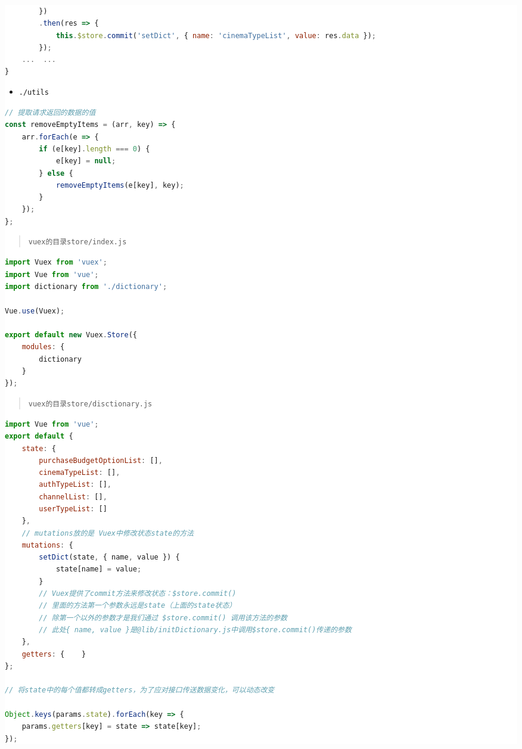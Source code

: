 ```js
        })
        .then(res => {
            this.$store.commit('setDict', { name: 'cinemaTypeList', value: res.data });
        });
    ...  ...
}
```
- ``` ./utils ```
```js
// 提取请求返回的数据的值
const removeEmptyItems = (arr, key) => {
    arr.forEach(e => {
        if (e[key].length === 0) {
            e[key] = null;
        } else {
            removeEmptyItems(e[key], key);
        }
    });
};
```
>```vuex的目录store/index.js```
```js
import Vuex from 'vuex';
import Vue from 'vue';
import dictionary from './dictionary';

Vue.use(Vuex);

export default new Vuex.Store({
    modules: {
        dictionary
    }
});
```
>```vuex的目录store/disctionary.js```
```js
import Vue from 'vue';
export default {
    state: {
        purchaseBudgetOptionList: [],
        cinemaTypeList: [],
        authTypeList: [],
        channelList: [],
        userTypeList: []
    },
    // mutations放的是 Vuex中修改状态state的方法
    mutations: {
        setDict(state, { name, value }) {
            state[name] = value;
        }
        // Vuex提供了commit方法来修改状态：$store.commit()
        // 里面的方法第一个参数永远是state（上面的state状态）
        // 除第一个以外的参数才是我们通过 $store.commit() 调用该方法的参数
        // 此处{ name, value }是@lib/initDictionary.js中调用$store.commit()传递的参数
    },
    getters: {    }
};

// 将state中的每个值都转成getters，为了应对接口传送数据变化，可以动态改变

Object.keys(params.state).forEach(key => {
    params.getters[key] = state => state[key];
});

```